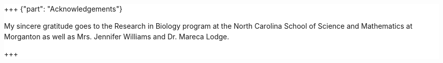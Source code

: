 +++ {"part": "Acknowledgements"}

My sincere gratitude goes to the Research in Biology program at the North Carolina School of Science and Mathematics at Morganton as well as Mrs. Jennifer Williams and Dr. Mareca Lodge.


+++













